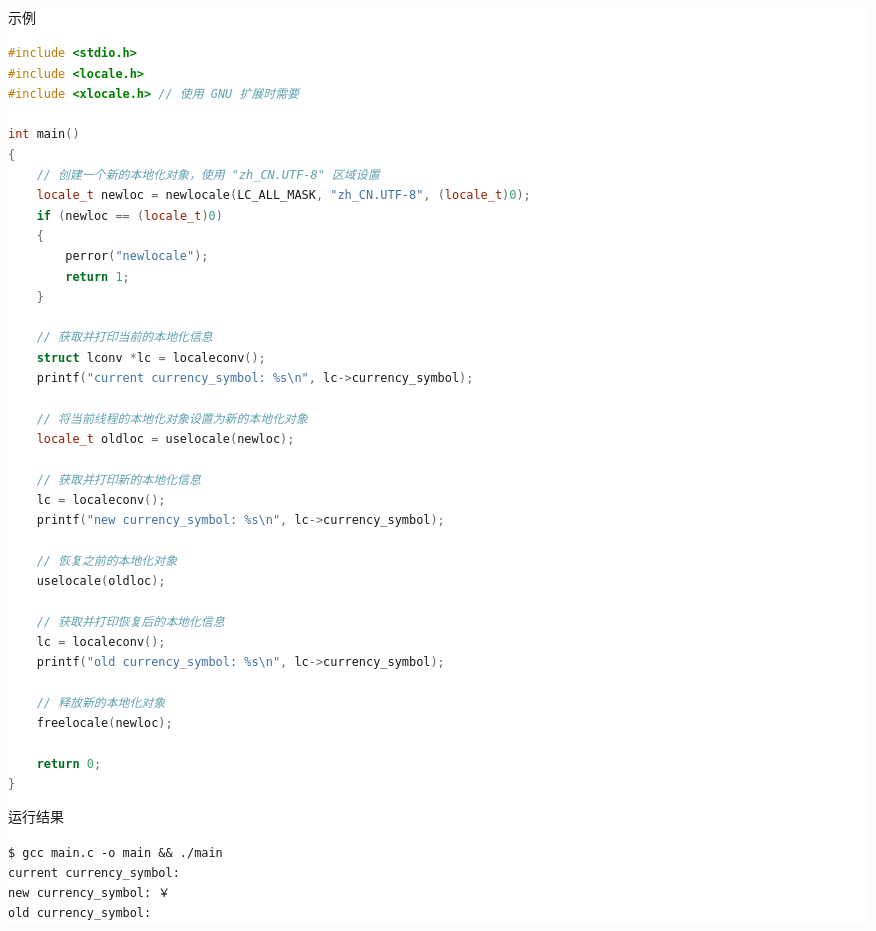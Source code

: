 示例

```cpp
#include <stdio.h>
#include <locale.h>
#include <xlocale.h> // 使用 GNU 扩展时需要

int main()
{
    // 创建一个新的本地化对象，使用 "zh_CN.UTF-8" 区域设置
    locale_t newloc = newlocale(LC_ALL_MASK, "zh_CN.UTF-8", (locale_t)0);
    if (newloc == (locale_t)0)
    {
        perror("newlocale");
        return 1;
    }

    // 获取并打印当前的本地化信息
    struct lconv *lc = localeconv();
    printf("current currency_symbol: %s\n", lc->currency_symbol);

    // 将当前线程的本地化对象设置为新的本地化对象
    locale_t oldloc = uselocale(newloc);

    // 获取并打印新的本地化信息
    lc = localeconv();
    printf("new currency_symbol: %s\n", lc->currency_symbol);

    // 恢复之前的本地化对象
    uselocale(oldloc);

    // 获取并打印恢复后的本地化信息
    lc = localeconv();
    printf("old currency_symbol: %s\n", lc->currency_symbol);

    // 释放新的本地化对象
    freelocale(newloc);

    return 0;
}
```

运行结果

```shell
$ gcc main.c -o main && ./main
current currency_symbol: 
new currency_symbol: ￥
old currency_symbol: 
```

